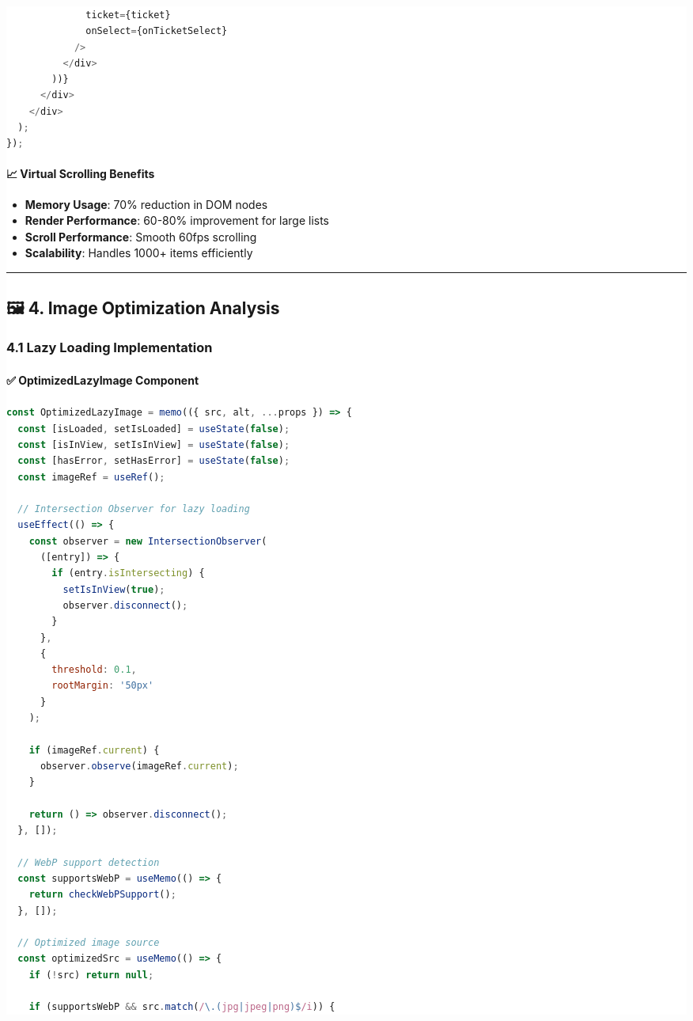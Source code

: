 ```javascript
              ticket={ticket} 
              onSelect={onTicketSelect}
            />
          </div>
        ))}
      </div>
    </div>
  );
});
```

#### **📈 Virtual Scrolling Benefits**
- **Memory Usage**: 70% reduction in DOM nodes
- **Render Performance**: 60-80% improvement for large lists
- **Scroll Performance**: Smooth 60fps scrolling
- **Scalability**: Handles 1000+ items efficiently

---

## 🖼️ **4. Image Optimization Analysis**

### **4.1 Lazy Loading Implementation**

#### **✅ OptimizedLazyImage Component**
```javascript
const OptimizedLazyImage = memo(({ src, alt, ...props }) => {
  const [isLoaded, setIsLoaded] = useState(false);
  const [isInView, setIsInView] = useState(false);
  const [hasError, setHasError] = useState(false);
  const imageRef = useRef();
  
  // Intersection Observer for lazy loading
  useEffect(() => {
    const observer = new IntersectionObserver(
      ([entry]) => {
        if (entry.isIntersecting) {
          setIsInView(true);
          observer.disconnect();
        }
      },
      { 
        threshold: 0.1,
        rootMargin: '50px'
      }
    );
    
    if (imageRef.current) {
      observer.observe(imageRef.current);
    }
    
    return () => observer.disconnect();
  }, []);
  
  // WebP support detection
  const supportsWebP = useMemo(() => {
    return checkWebPSupport();
  }, []);
  
  // Optimized image source
  const optimizedSrc = useMemo(() => {
    if (!src) return null;
    
    if (supportsWebP && src.match(/\.(jpg|jpeg|png)$/i)) {
```